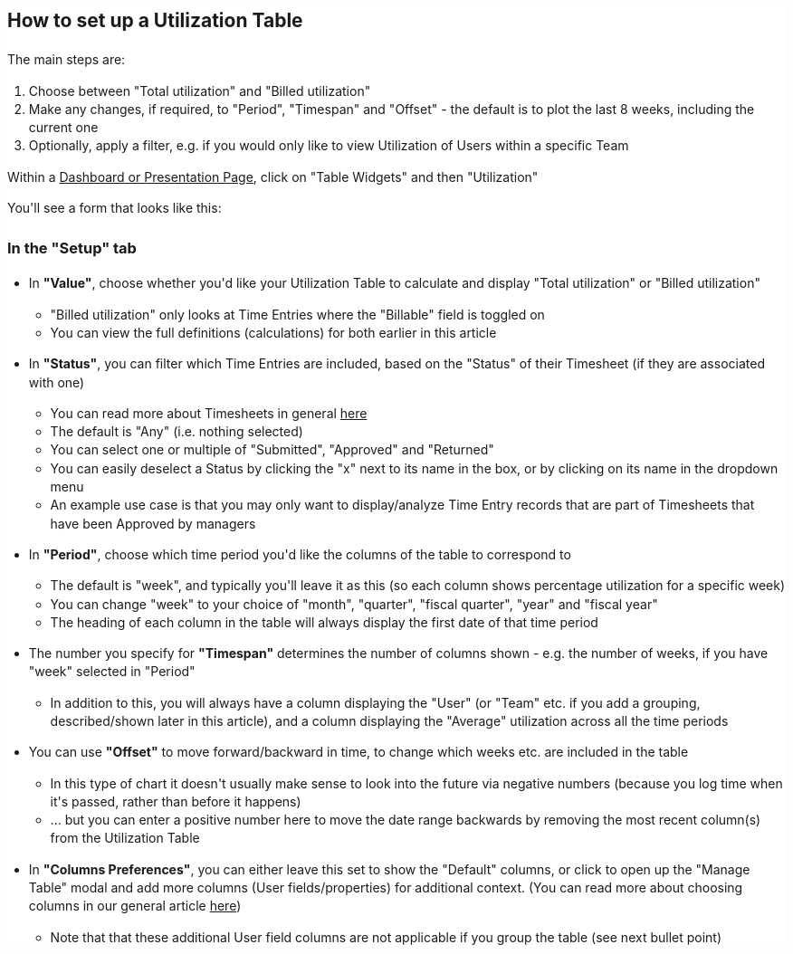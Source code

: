 ## How to set up a Utilization Table

The main steps are:

1. Choose between "Total utilization" and "Billed utilization"
2. Make any changes, if required, to "Period", "Timespan" and "Offset" - the default is to plot the last 8 weeks, including the current one
3. Optionally, apply a filter, e.g. if you would only like to view Utilization of Users within a specific Team

Within a [Dashboard or Presentation Page](https://help.planhat.com/en/articles/10067346-graphically-displaying-data-presentation-and-dashboard-pages), click on "Table Widgets" and then "Utilization"

You'll see a form that looks like this:

### In the "Setup" tab

- In **"Value"**, choose whether you'd like your Utilization Table to calculate and display "Total utilization" or "Billed utilization"
  - "Billed utilization" only looks at Time Entries where the "Billable" field is toggled on
  - You can view the full definitions (calculations) for both earlier in this article

- In **"Status"**, you can filter which Time Entries are included, based on the "Status" of their Timesheet (if they are associated with one)
  - You can read more about Timesheets in general [here](https://help.planhat.com/en/articles/10576193-timesheet-data-model)
  - The default is "Any" (i.e. nothing selected)
  - You can select one or multiple of "Submitted", "Approved" and "Returned"
  - You can easily deselect a Status by clicking the "x" next to its name in the box, or by clicking on its name in the dropdown menu
  - An example use case is that you may only want to display/analyze Time Entry records that are part of Timesheets that have been Approved by managers

- In **"Period"**, choose which time period you'd like the columns of the table to correspond to
  - The default is "week", and typically you'll leave it as this (so each column shows percentage utilization for a specific week)
  - You can change "week" to your choice of "month", "quarter", "fiscal quarter", "year" and "fiscal year"
  - The heading of each column in the table will always display the first date of that time period

- The number you specify for **"Timespan"** determines the number of columns shown - e.g. the number of weeks, if you have "week" selected in "Period"
  - In addition to this, you will always have a column displaying the "User" (or "Team" etc. if you add a grouping, described/shown later in this article), and a column displaying the "Average" utilization across all the time periods

- You can use **"Offset"** to move forward/backward in time, to change which weeks etc. are included in the table
  - In this type of chart it doesn't usually make sense to look into the future via negative numbers (because you log time when it's passed, rather than before it happens)
  - ... but you can enter a positive number here to move the date range backwards by removing the most recent column(s) from the Utilization Table

- In **"Columns Preferences"**, you can either leave this set to show the "Default" columns, or click to open up the "Manage Table" modal and add more columns (User fields/properties) for additional context. (You can read more about choosing columns in our general article [here](https://help.planhat.com/en/articles/10057893-table-preferences-in-upgraded-planhat))
  - Note that that these additional User field columns are not applicable if you group the table (see next bullet point)
